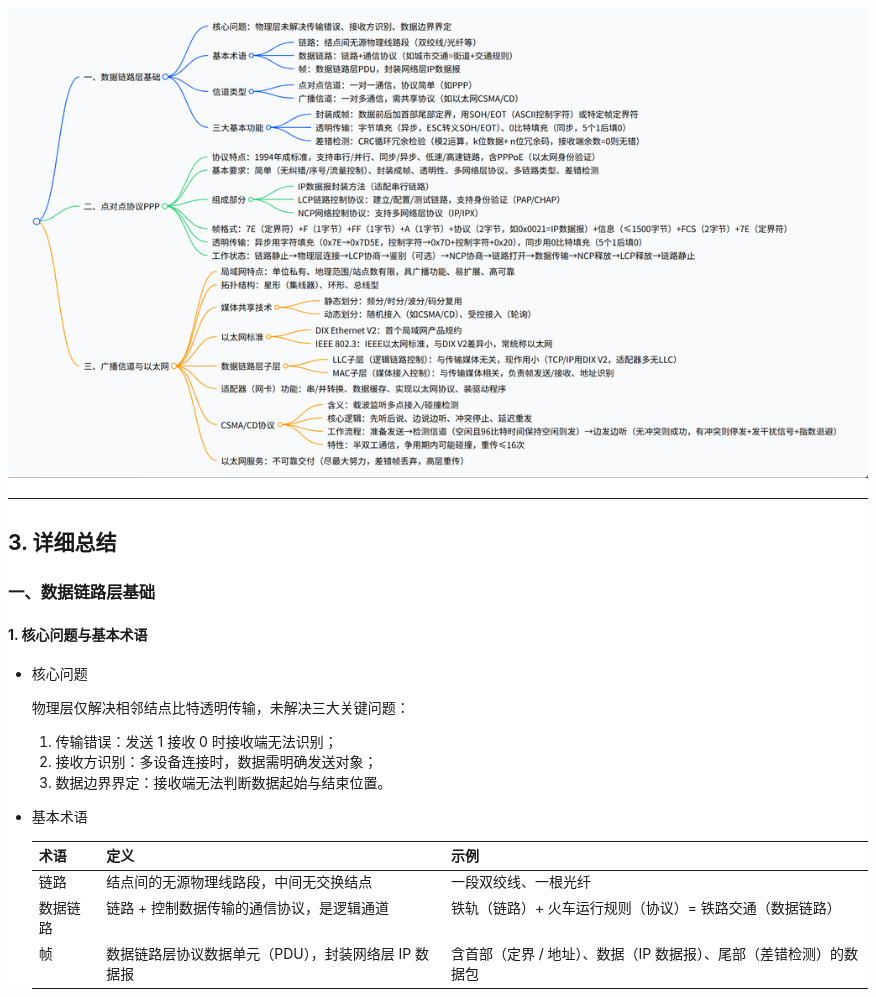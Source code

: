 ![image-20250827200921835](./assets/image-20250827200921835.png)



------

## 3. 详细总结

### 一、数据链路层基础

#### 1. 核心问题与基本术语

- 核心问题

  物理层仅解决相邻结点比特透明传输，未解决三大关键问题：

  1. 传输错误：发送 1 接收 0 时接收端无法识别；
  2. 接收方识别：多设备连接时，数据需明确发送对象；
  3. 数据边界界定：接收端无法判断数据起始与结束位置。

- 基本术语

  | 术语     | 定义                                                | 示例                                                         |
  | -------- | --------------------------------------------------- | ------------------------------------------------------------ |
  | 链路     | 结点间的无源物理线路段，中间无交换结点              | 一段双绞线、一根光纤                                         |
  | 数据链路 | 链路 + 控制数据传输的通信协议，是逻辑通道           | 铁轨（链路）+ 火车运行规则（协议）= 铁路交通（数据链路）     |
  | 帧       | 数据链路层协议数据单元（PDU），封装网络层 IP 数据报 | 含首部（定界 / 地址）、数据（IP 数据报）、尾部（差错检测）的数据包 |
